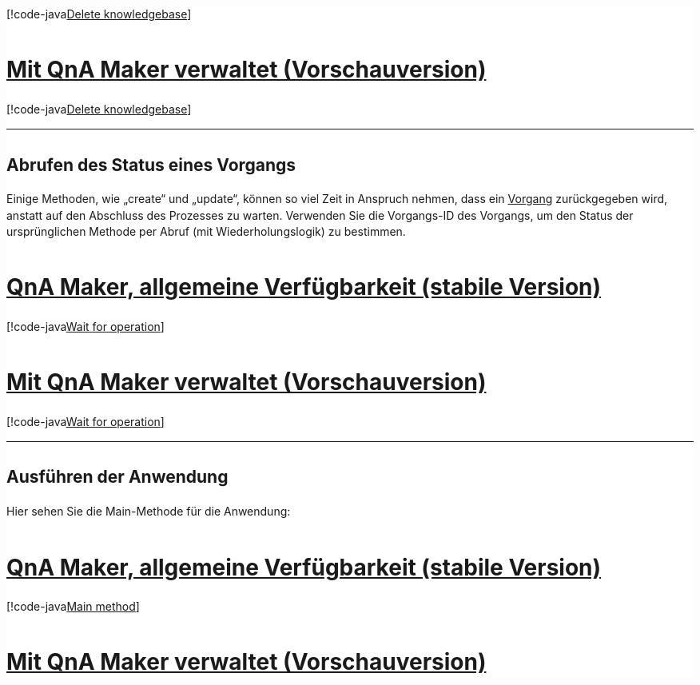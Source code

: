 [!code-java[Delete knowledgebase](~/cognitive-services-quickstart-code/java/qnamaker/sdk/quickstart.java?name=deleteKb)]

# <a name="qna-maker-managed-preview-release"></a>[Mit QnA Maker verwaltet (Vorschauversion)](#tab/version-2)

[!code-java[Delete knowledgebase](~/cognitive-services-quickstart-code/java/qnamaker/sdk/preview-sdk/quickstart.java?name=deleteKb)]

---

## <a name="get-status-of-an-operation"></a>Abrufen des Status eines Vorgangs

Einige Methoden, wie „create“ und „update“, können so viel Zeit in Anspruch nehmen, dass ein [Vorgang](https://github.com/Azure/azure-sdk-for-java/blob/master/sdk/cognitiveservices/ms-azure-cs-qnamaker/src/main/java/com/microsoft/azure/cognitiveservices/knowledge/qnamaker/models/Operation.java) zurückgegeben wird, anstatt auf den Abschluss des Prozesses zu warten. Verwenden Sie die Vorgangs-ID des Vorgangs, um den Status der ursprünglichen Methode per Abruf (mit Wiederholungslogik) zu bestimmen.

# <a name="qna-maker-ga-stable-release"></a>[QnA Maker, allgemeine Verfügbarkeit (stabile Version)](#tab/version-1)

[!code-java[Wait for operation](~/cognitive-services-quickstart-code/java/qnamaker/sdk/quickstart.java?name=waitForOperation)]

# <a name="qna-maker-managed-preview-release"></a>[Mit QnA Maker verwaltet (Vorschauversion)](#tab/version-2)

[!code-java[Wait for operation](~/cognitive-services-quickstart-code/java/qnamaker/sdk/preview-sdk/quickstart.java?name=waitForOperation)]

---

## <a name="run-the-application"></a>Ausführen der Anwendung

Hier sehen Sie die Main-Methode für die Anwendung:

# <a name="qna-maker-ga-stable-release"></a>[QnA Maker, allgemeine Verfügbarkeit (stabile Version)](#tab/version-1)

[!code-java[Main method](~/cognitive-services-quickstart-code/java/qnamaker/sdk/quickstart.java?name=main)]

# <a name="qna-maker-managed-preview-release"></a>[Mit QnA Maker verwaltet (Vorschauversion)](#tab/version-2)
